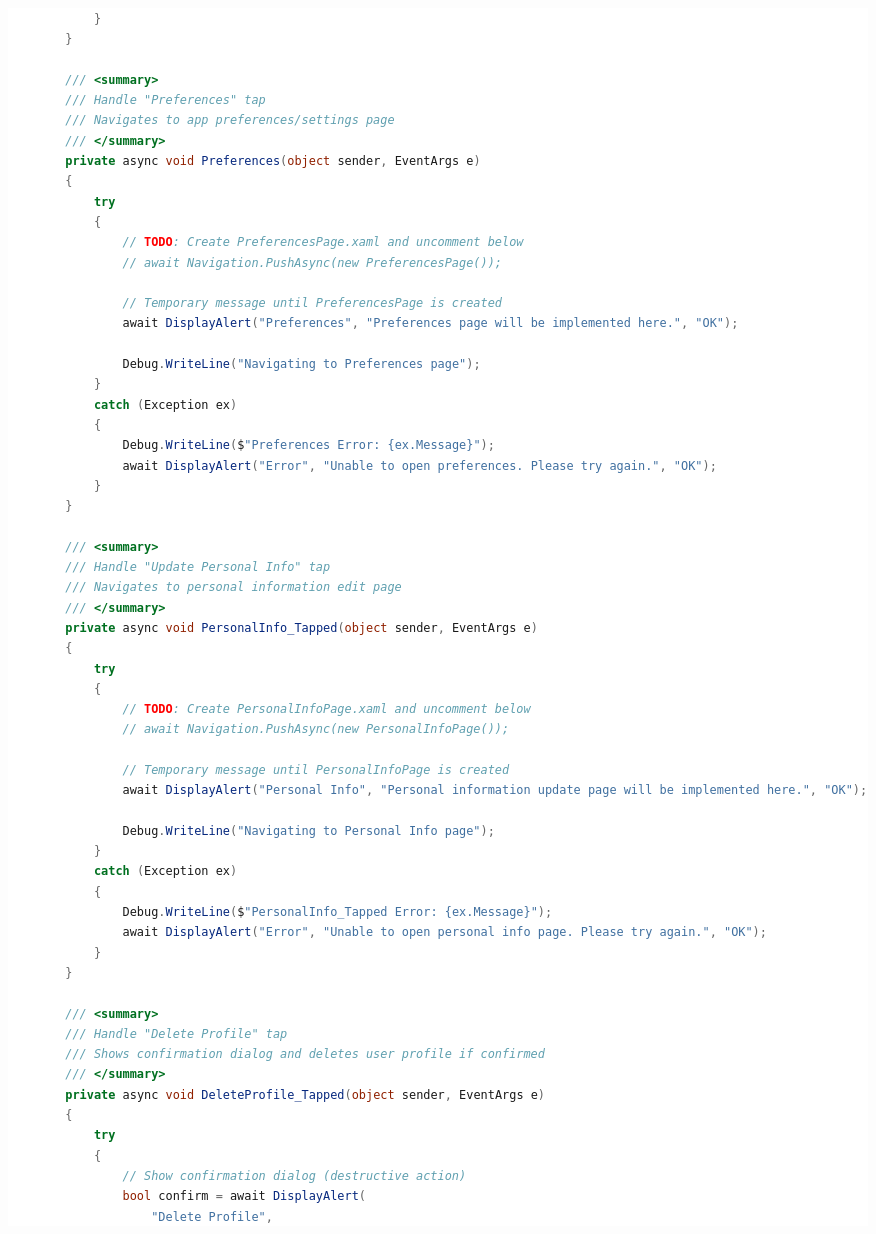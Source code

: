 ````csharp
            }
        }

        /// <summary>
        /// Handle "Preferences" tap
        /// Navigates to app preferences/settings page
        /// </summary>
        private async void Preferences(object sender, EventArgs e)
        {
            try
            {
                // TODO: Create PreferencesPage.xaml and uncomment below
                // await Navigation.PushAsync(new PreferencesPage());
                
                // Temporary message until PreferencesPage is created
                await DisplayAlert("Preferences", "Preferences page will be implemented here.", "OK");
                
                Debug.WriteLine("Navigating to Preferences page");
            }
            catch (Exception ex)
            {
                Debug.WriteLine($"Preferences Error: {ex.Message}");
                await DisplayAlert("Error", "Unable to open preferences. Please try again.", "OK");
            }
        }

        /// <summary>
        /// Handle "Update Personal Info" tap
        /// Navigates to personal information edit page
        /// </summary>
        private async void PersonalInfo_Tapped(object sender, EventArgs e)
        {
            try
            {
                // TODO: Create PersonalInfoPage.xaml and uncomment below
                // await Navigation.PushAsync(new PersonalInfoPage());
                
                // Temporary message until PersonalInfoPage is created
                await DisplayAlert("Personal Info", "Personal information update page will be implemented here.", "OK");
                
                Debug.WriteLine("Navigating to Personal Info page");
            }
            catch (Exception ex)
            {
                Debug.WriteLine($"PersonalInfo_Tapped Error: {ex.Message}");
                await DisplayAlert("Error", "Unable to open personal info page. Please try again.", "OK");
            }
        }

        /// <summary>
        /// Handle "Delete Profile" tap
        /// Shows confirmation dialog and deletes user profile if confirmed
        /// </summary>
        private async void DeleteProfile_Tapped(object sender, EventArgs e)
        {
            try
            {
                // Show confirmation dialog (destructive action)
                bool confirm = await DisplayAlert(
                    "Delete Profile",
````